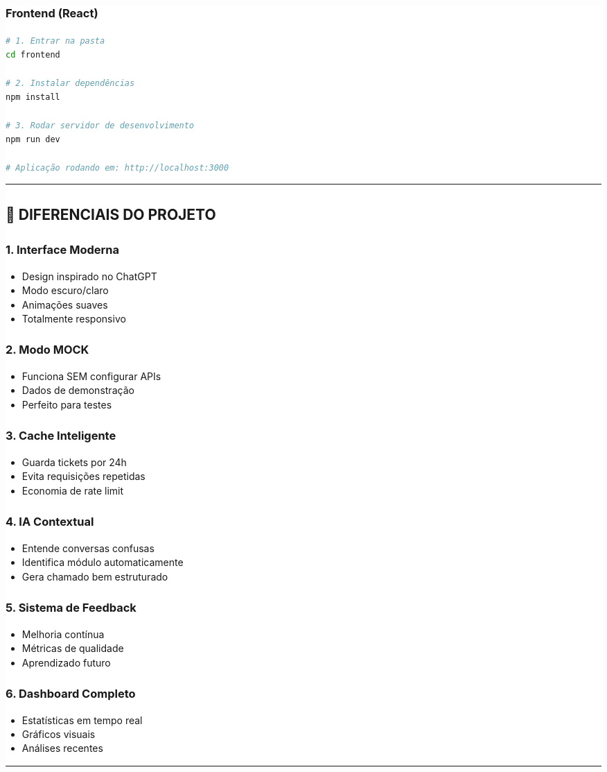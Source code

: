 ### Frontend (React)

```bash
# 1. Entrar na pasta
cd frontend

# 2. Instalar dependências
npm install

# 3. Rodar servidor de desenvolvimento
npm run dev

# Aplicação rodando em: http://localhost:3000
```

---

## 🎨 DIFERENCIAIS DO PROJETO

### 1. **Interface Moderna**
- Design inspirado no ChatGPT
- Modo escuro/claro
- Animações suaves
- Totalmente responsivo

### 2. **Modo MOCK**
- Funciona SEM configurar APIs
- Dados de demonstração
- Perfeito para testes

### 3. **Cache Inteligente**
- Guarda tickets por 24h
- Evita requisições repetidas
- Economia de rate limit

### 4. **IA Contextual**
- Entende conversas confusas
- Identifica módulo automaticamente
- Gera chamado bem estruturado

### 5. **Sistema de Feedback**
- Melhoria contínua
- Métricas de qualidade
- Aprendizado futuro

### 6. **Dashboard Completo**
- Estatísticas em tempo real
- Gráficos visuais
- Análises recentes

---